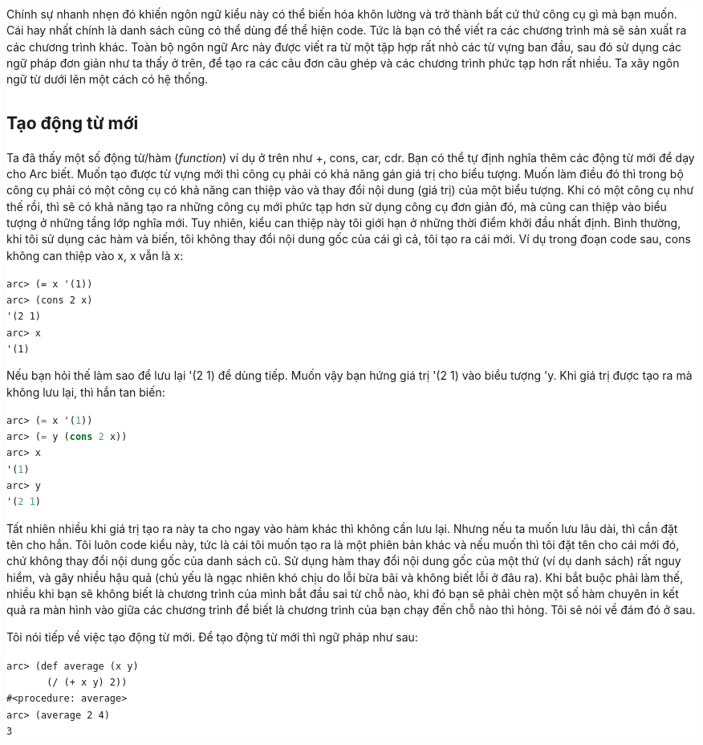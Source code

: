 Chính sự nhanh nhẹn đó khiến ngôn ngữ kiểu này có thể biến hóa khôn lường và trở thành bất cứ thứ công cụ gì mà bạn muốn. Cái hay nhất chính là danh sách cũng có thể dùng để thể hiện code. Tức là bạn có thể viết ra các chương trình mà sẽ sản xuất ra các chương trình khác. Toàn bộ ngôn ngữ Arc này được viết ra từ một tập hợp rất nhỏ các từ vựng ban đầu, sau đó sử dụng các ngữ pháp đơn giản như ta thấy ở trên, để tạo ra các câu đơn câu ghép và các chương trình phức tạp hơn rất nhiều. Ta xây ngôn ngữ từ dưới lên một cách có hệ thống. 

## Tạo động từ mới 

Ta đã thấy một số động từ/hàm (*function*) ví dụ ở trên như +, cons, car, cdr. Bạn có thể tự định nghĩa thêm các động từ mới để dạy cho Arc biết. Muốn tạo được từ vựng mới thì công cụ phải có khả năng gán giá trị cho biểu tượng. Muốn làm điều đó thì trong bộ công cụ phải có một công cụ có khả năng can thiệp vào và thay đổi nội dung (giá trị) của một biểu tượng. Khi có một công cụ như thế rồi, thì sẽ có khả năng tạo ra những công cụ mới phức tạp hơn sử dụng công cụ đơn giản đó, mà cũng can thiệp vào biểu tượng ở những tầng lớp nghĩa mới. Tuy nhiên, kiểu can thiệp này tôi giới hạn ở những thời điểm khởi đầu nhất định. Bình thường, khi tôi sử dụng các hàm và biến, tôi không thay đổi nội dung gốc của cái gì cả, tôi tạo ra cái mới. Ví dụ trong đoạn code sau, cons không can thiệp vào x, x vẫn là x:

```
arc> (= x '(1))
arc> (cons 2 x)
'(2 1)
arc> x
'(1)
```
Nếu bạn hỏi thế làm sao để lưu lại '(2 1) để dùng tiếp. Muốn vậy bạn hứng giá trị '(2 1) vào biểu tượng 'y. Khi giá trị được tạo ra mà không lưu lại, thì hắn tan biến:

```scheme
arc> (= x '(1))
arc> (= y (cons 2 x))
arc> x
'(1)
arc> y
'(2 1)
```
Tất nhiên nhiều khi giá trị tạo ra này ta cho ngay vào hàm khác thì không cần lưu lại. Nhưng nếu ta muốn lưu lâu dài, thì cần đặt tên cho hắn. Tôi luôn code kiểu này, tức là cái tôi muốn tạo ra là một phiên bản khác và nếu muốn thì tôi đặt tên cho cái mới đó, chứ không thay đổi nội dung gốc của danh sách cũ. Sử dụng hàm thay đổi nội dung gốc của một thứ (ví dụ danh sách) rất nguy hiểm, và gây nhiều hậu quả (chủ yếu là ngạc nhiên khó chịu do lỗi bừa bãi và không biết lỗi ở đâu ra). Khi bắt buộc phải làm thế, nhiều khi bạn sẽ không biết là chương trình của mình bắt đầu sai từ chỗ nào, khi đó bạn sẽ phải chèn một số hàm chuyên in kết quả ra màn hình vào giữa các chương trình để biết là chương trình của bạn chạy đến chỗ nào thì hỏng. Tôi sẽ nói về đám đó ở sau.

Tôi nói tiếp về việc tạo động từ mới. Để tạo động từ mới thì ngữ pháp như sau:

```racket
arc> (def average (x y) 
       (/ (+ x y) 2))
#<procedure: average>
arc> (average 2 4)
3

```
